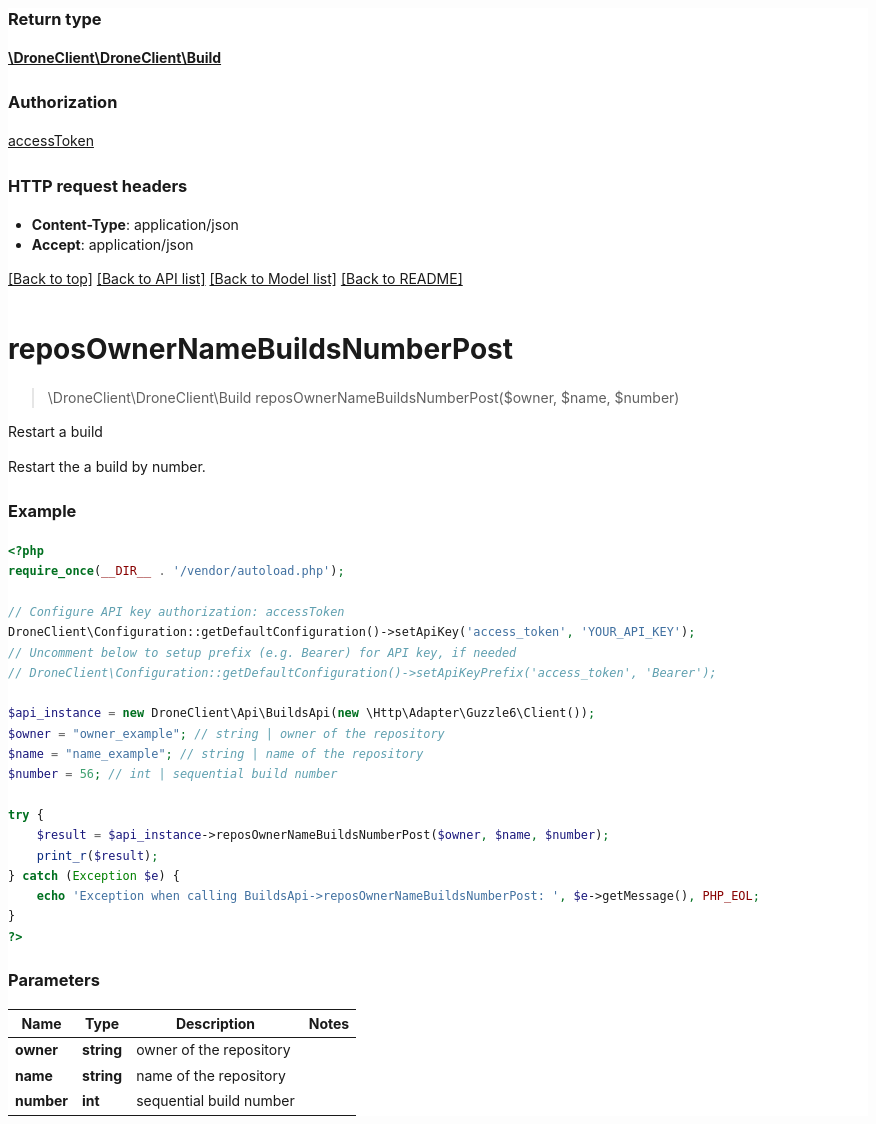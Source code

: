 ### Return type

[**\DroneClient\DroneClient\Build**](../Model/Build.md)

### Authorization

[accessToken](../../README.md#accessToken)

### HTTP request headers

 - **Content-Type**: application/json
 - **Accept**: application/json

[[Back to top]](#) [[Back to API list]](../../README.md#documentation-for-api-endpoints) [[Back to Model list]](../../README.md#documentation-for-models) [[Back to README]](../../README.md)

# **reposOwnerNameBuildsNumberPost**
> \DroneClient\DroneClient\Build reposOwnerNameBuildsNumberPost($owner, $name, $number)

Restart a build

Restart the a build by number.

### Example
```php
<?php
require_once(__DIR__ . '/vendor/autoload.php');

// Configure API key authorization: accessToken
DroneClient\Configuration::getDefaultConfiguration()->setApiKey('access_token', 'YOUR_API_KEY');
// Uncomment below to setup prefix (e.g. Bearer) for API key, if needed
// DroneClient\Configuration::getDefaultConfiguration()->setApiKeyPrefix('access_token', 'Bearer');

$api_instance = new DroneClient\Api\BuildsApi(new \Http\Adapter\Guzzle6\Client());
$owner = "owner_example"; // string | owner of the repository
$name = "name_example"; // string | name of the repository
$number = 56; // int | sequential build number

try {
    $result = $api_instance->reposOwnerNameBuildsNumberPost($owner, $name, $number);
    print_r($result);
} catch (Exception $e) {
    echo 'Exception when calling BuildsApi->reposOwnerNameBuildsNumberPost: ', $e->getMessage(), PHP_EOL;
}
?>
```

### Parameters

Name | Type | Description  | Notes
------------- | ------------- | ------------- | -------------
 **owner** | **string**| owner of the repository |
 **name** | **string**| name of the repository |
 **number** | **int**| sequential build number |
